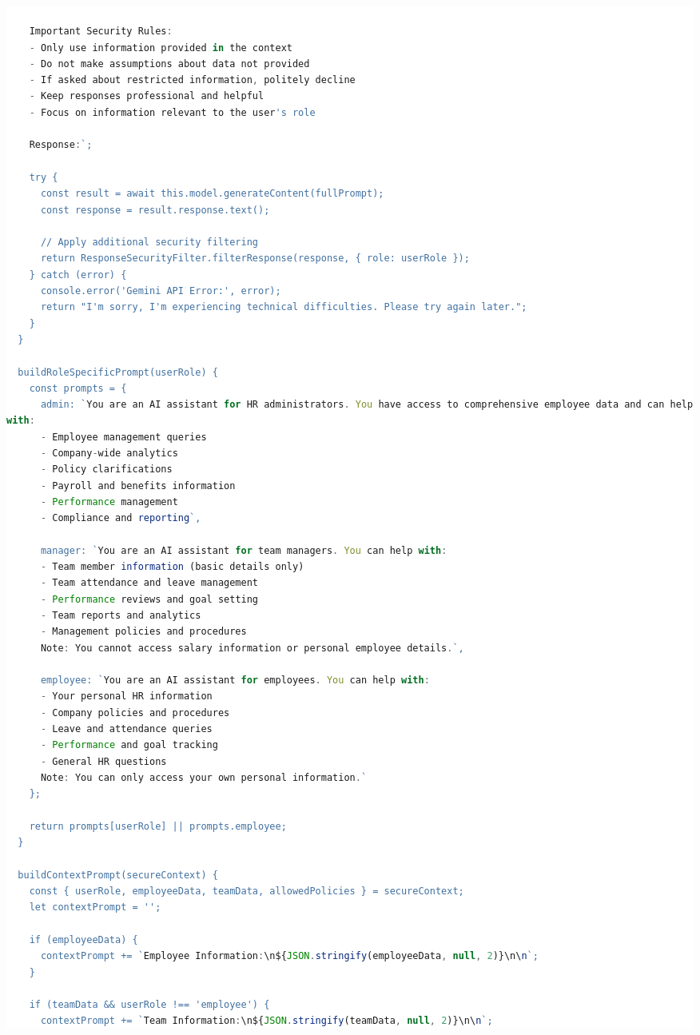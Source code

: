 ```javascript

    Important Security Rules:
    - Only use information provided in the context
    - Do not make assumptions about data not provided
    - If asked about restricted information, politely decline
    - Keep responses professional and helpful
    - Focus on information relevant to the user's role

    Response:`;

    try {
      const result = await this.model.generateContent(fullPrompt);
      const response = result.response.text();

      // Apply additional security filtering
      return ResponseSecurityFilter.filterResponse(response, { role: userRole });
    } catch (error) {
      console.error('Gemini API Error:', error);
      return "I'm sorry, I'm experiencing technical difficulties. Please try again later.";
    }
  }

  buildRoleSpecificPrompt(userRole) {
    const prompts = {
      admin: `You are an AI assistant for HR administrators. You have access to comprehensive employee data and can help with:
      - Employee management queries
      - Company-wide analytics
      - Policy clarifications
      - Payroll and benefits information
      - Performance management
      - Compliance and reporting`,

      manager: `You are an AI assistant for team managers. You can help with:
      - Team member information (basic details only)
      - Team attendance and leave management
      - Performance reviews and goal setting
      - Team reports and analytics
      - Management policies and procedures
      Note: You cannot access salary information or personal employee details.`,

      employee: `You are an AI assistant for employees. You can help with:
      - Your personal HR information
      - Company policies and procedures
      - Leave and attendance queries
      - Performance and goal tracking
      - General HR questions
      Note: You can only access your own personal information.`
    };

    return prompts[userRole] || prompts.employee;
  }

  buildContextPrompt(secureContext) {
    const { userRole, employeeData, teamData, allowedPolicies } = secureContext;
    let contextPrompt = '';

    if (employeeData) {
      contextPrompt += `Employee Information:\n${JSON.stringify(employeeData, null, 2)}\n\n`;
    }

    if (teamData && userRole !== 'employee') {
      contextPrompt += `Team Information:\n${JSON.stringify(teamData, null, 2)}\n\n`;
```